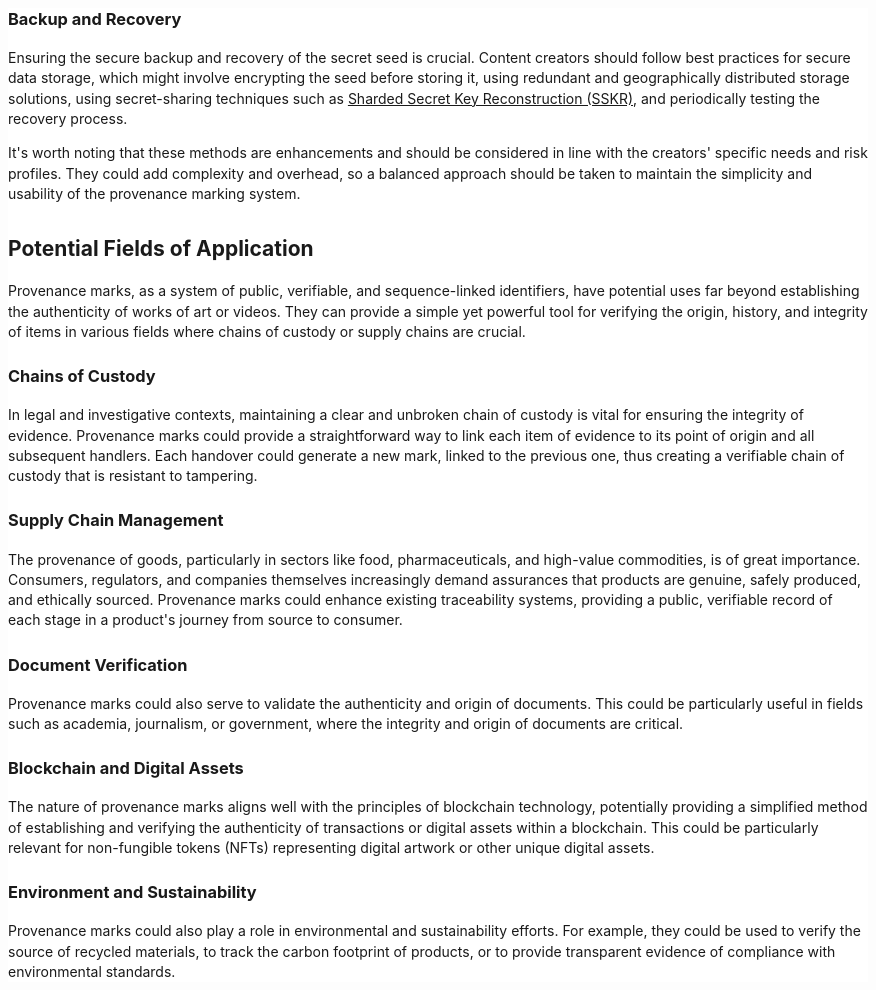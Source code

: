 ### Backup and Recovery

Ensuring the secure backup and recovery of the secret seed is crucial. Content creators should follow best practices for secure data storage, which might involve encrypting the seed before storing it, using redundant and geographically distributed storage solutions, using secret-sharing techniques such as [Sharded Secret Key Reconstruction (SSKR)](https://github.com/BlockchainCommons/Research/blob/master/papers/bcr-2020-011-sskr.md), and periodically testing the recovery process.

It's worth noting that these methods are enhancements and should be considered in line with the creators' specific needs and risk profiles. They could add complexity and overhead, so a balanced approach should be taken to maintain the simplicity and usability of the provenance marking system.

## Potential Fields of Application

Provenance marks, as a system of public, verifiable, and sequence-linked identifiers, have potential uses far beyond establishing the authenticity of works of art or videos. They can provide a simple yet powerful tool for verifying the origin, history, and integrity of items in various fields where chains of custody or supply chains are crucial.

### Chains of Custody

In legal and investigative contexts, maintaining a clear and unbroken chain of custody is vital for ensuring the integrity of evidence. Provenance marks could provide a straightforward way to link each item of evidence to its point of origin and all subsequent handlers. Each handover could generate a new mark, linked to the previous one, thus creating a verifiable chain of custody that is resistant to tampering.

### Supply Chain Management

The provenance of goods, particularly in sectors like food, pharmaceuticals, and high-value commodities, is of great importance. Consumers, regulators, and companies themselves increasingly demand assurances that products are genuine, safely produced, and ethically sourced. Provenance marks could enhance existing traceability systems, providing a public, verifiable record of each stage in a product's journey from source to consumer.

### Document Verification

Provenance marks could also serve to validate the authenticity and origin of documents. This could be particularly useful in fields such as academia, journalism, or government, where the integrity and origin of documents are critical.

### Blockchain and Digital Assets

The nature of provenance marks aligns well with the principles of blockchain technology, potentially providing a simplified method of establishing and verifying the authenticity of transactions or digital assets within a blockchain. This could be particularly relevant for non-fungible tokens (NFTs) representing digital artwork or other unique digital assets.

### Environment and Sustainability

Provenance marks could also play a role in environmental and sustainability efforts. For example, they could be used to verify the source of recycled materials, to track the carbon footprint of products, or to provide transparent evidence of compliance with environmental standards.
